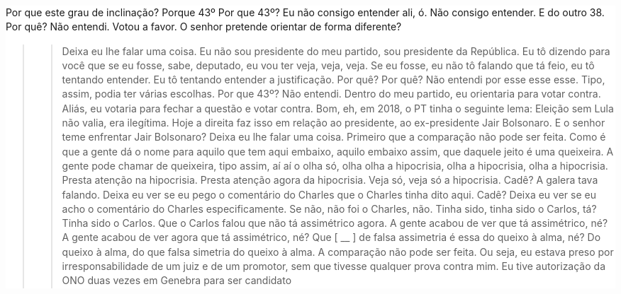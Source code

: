 Por que este grau de inclinação?
Porque 43º
Por que 43º? Eu não consigo entender
ali, ó. Não consigo entender.
E do outro 38. Por quê?
Não entendi. Votou a favor. O senhor
pretende orientar de forma diferente?
>> Deixa eu lhe falar uma coisa. Eu não sou
presidente do meu partido, sou
presidente da República. Eu tô dizendo
para você que se eu fosse, sabe,
deputado, eu vou ter veja, veja, veja.
>> Se eu fosse,
>> eu não tô falando que tá feio, eu tô
tentando entender. Eu tô tentando
entender a justificação. Por quê? Por
quê? Não entendi por esse esse esse.
Tipo, assim, podia ter várias escolhas.
Por que 43º? Não entendi. Dentro do meu
partido, eu orientaria para votar
contra. Aliás, eu votaria para fechar a
questão e votar contra.
>> Bom, eh, em 2018, o PT tinha o seguinte
lema: Eleição sem Lula não valia, era
ilegítima. Hoje a direita faz isso em
relação ao presidente, ao ex-presidente
Jair Bolsonaro. E o senhor teme
enfrentar Jair Bolsonaro?
>> Deixa eu lhe falar uma coisa. Primeiro
que a comparação não pode ser feita.
Como é que a gente dá o nome para aquilo
que tem aqui embaixo, aquilo embaixo
assim, que daquele jeito é uma
queixeira.
A gente pode chamar de queixeira,
tipo assim, aí aí o olha só, olha olha a
hipocrisia, olha a hipocrisia, olha a
hipocrisia. Presta atenção na
hipocrisia.
Presta atenção agora da hipocrisia.
Veja só, veja só a hipocrisia.
Cadê?
A galera tava falando. Deixa eu ver se
eu pego o comentário do Charles que o
Charles tinha dito aqui. Cadê? Deixa eu
ver se eu acho o comentário do Charles
especificamente.
Se não, não foi o Charles, não. Tinha
sido, tinha sido o Carlos, tá? Tinha
sido o Carlos. Que o Carlos falou que
não tá assimétrico agora. A gente acabou
de ver que tá assimétrico, né?
A gente acabou de ver agora que tá
assimétrico, né? Que [ __ ] de falsa
assimetria é essa do queixo à alma, né?
Do queixo à alma,
do que falsa simetria do queixo à alma.
>> A comparação não pode ser feita. Ou
seja, eu estava preso por
irresponsabilidade de um juiz e de um
promotor,
sem que tivesse qualquer prova contra
mim. Eu tive autorização da ONO duas
vezes em Genebra para ser candidato